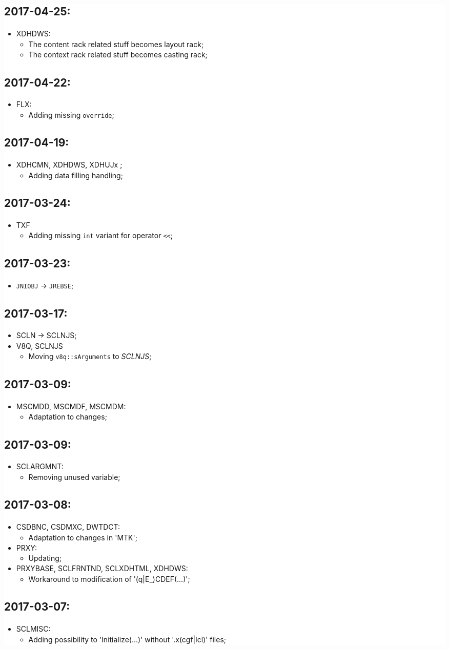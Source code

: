 ## 2017-04-25:
- XDHDWS:
	- The content rack related stuff becomes layout rack;
	- The context rack related stuff becomes casting rack;

## 2017-04-22:
- FLX:
	- Adding missing `override`;

## 2017-04-19:
- XDHCMN, XDHDWS, XDHUJx ;
	- Adding data filling handling;

## 2017-03-24:
- TXF
	- Adding missing `int` variant for operator `<<`;

## 2017-03-23:
- `JNIOBJ` -> `JREBSE`;

## 2017-03-17:
- SCLN -> SCLNJS;
- V8Q, SCLNJS
	- Moving `v8q::sArguments` to *SCLNJS*;

## 2017-03-09:
- MSCMDD, MSCMDF, MSCMDM:
	- Adaptation to changes;

## 2017-03-09:
- SCLARGMNT:
	- Removing unused variable;

## 2017-03-08:
- CSDBNC, CSDMXC, DWTDCT:
	- Adaptation to changes in 'MTK';
- PRXY:
	- Updating;
- PRXYBASE, SCLFRNTND, SCLXDHTML, XDHDWS:
	- Workaround to modification of '(q|E_)CDEF(...)';

## 2017-03-07:
- SCLMISC:
	- Adding possibility to 'Initialize(...)' without '.x(cgf|lcl)' files;
